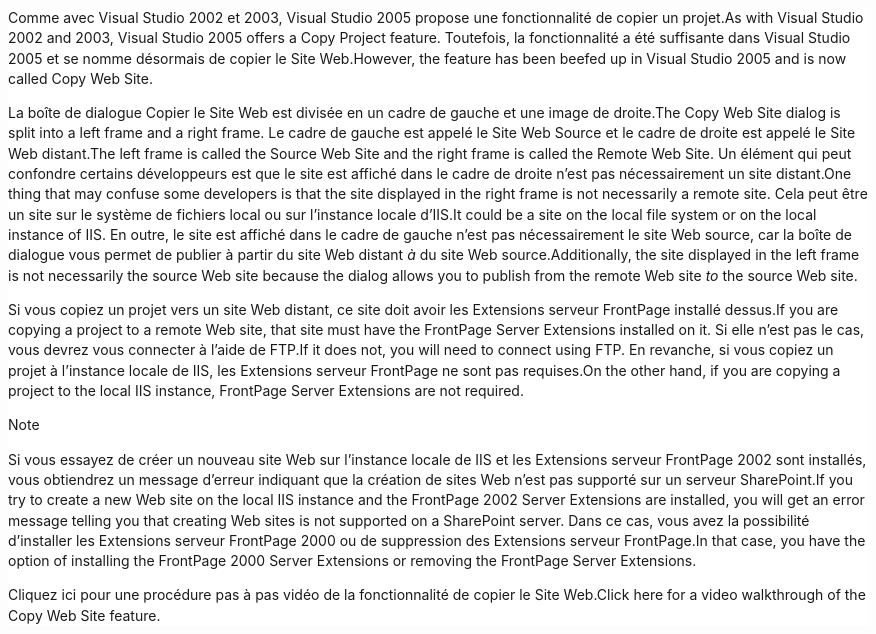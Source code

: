 <span data-ttu-id="8d28b-327">Comme avec Visual Studio 2002 et 2003, Visual Studio 2005 propose une fonctionnalité de copier un projet.</span><span class="sxs-lookup"><span data-stu-id="8d28b-327">As with Visual Studio 2002 and 2003, Visual Studio 2005 offers a Copy Project feature.</span></span> <span data-ttu-id="8d28b-328">Toutefois, la fonctionnalité a été suffisante dans Visual Studio 2005 et se nomme désormais de copier le Site Web.</span><span class="sxs-lookup"><span data-stu-id="8d28b-328">However, the feature has been beefed up in Visual Studio 2005 and is now called Copy Web Site.</span></span>

<span data-ttu-id="8d28b-329">La boîte de dialogue Copier le Site Web est divisée en un cadre de gauche et une image de droite.</span><span class="sxs-lookup"><span data-stu-id="8d28b-329">The Copy Web Site dialog is split into a left frame and a right frame.</span></span> <span data-ttu-id="8d28b-330">Le cadre de gauche est appelé le Site Web Source et le cadre de droite est appelé le Site Web distant.</span><span class="sxs-lookup"><span data-stu-id="8d28b-330">The left frame is called the Source Web Site and the right frame is called the Remote Web Site.</span></span> <span data-ttu-id="8d28b-331">Un élément qui peut confondre certains développeurs est que le site est affiché dans le cadre de droite n’est pas nécessairement un site distant.</span><span class="sxs-lookup"><span data-stu-id="8d28b-331">One thing that may confuse some developers is that the site displayed in the right frame is not necessarily a remote site.</span></span> <span data-ttu-id="8d28b-332">Cela peut être un site sur le système de fichiers local ou sur l’instance locale d’IIS.</span><span class="sxs-lookup"><span data-stu-id="8d28b-332">It could be a site on the local file system or on the local instance of IIS.</span></span> <span data-ttu-id="8d28b-333">En outre, le site est affiché dans le cadre de gauche n’est pas nécessairement le site Web source, car la boîte de dialogue vous permet de publier à partir du site Web distant *à* du site Web source.</span><span class="sxs-lookup"><span data-stu-id="8d28b-333">Additionally, the site displayed in the left frame is not necessarily the source Web site because the dialog allows you to publish from the remote Web site *to* the source Web site.</span></span>

<span data-ttu-id="8d28b-334">Si vous copiez un projet vers un site Web distant, ce site doit avoir les Extensions serveur FrontPage installé dessus.</span><span class="sxs-lookup"><span data-stu-id="8d28b-334">If you are copying a project to a remote Web site, that site must have the FrontPage Server Extensions installed on it.</span></span> <span data-ttu-id="8d28b-335">Si elle n’est pas le cas, vous devrez vous connecter à l’aide de FTP.</span><span class="sxs-lookup"><span data-stu-id="8d28b-335">If it does not, you will need to connect using FTP.</span></span> <span data-ttu-id="8d28b-336">En revanche, si vous copiez un projet à l’instance locale de IIS, les Extensions serveur FrontPage ne sont pas requises.</span><span class="sxs-lookup"><span data-stu-id="8d28b-336">On the other hand, if you are copying a project to the local IIS instance, FrontPage Server Extensions are not required.</span></span>

> [!NOTE]
> <span data-ttu-id="8d28b-337">Si vous essayez de créer un nouveau site Web sur l’instance locale de IIS et les Extensions serveur FrontPage 2002 sont installés, vous obtiendrez un message d’erreur indiquant que la création de sites Web n’est pas supporté sur un serveur SharePoint.</span><span class="sxs-lookup"><span data-stu-id="8d28b-337">If you try to create a new Web site on the local IIS instance and the FrontPage 2002 Server Extensions are installed, you will get an error message telling you that creating Web sites is not supported on a SharePoint server.</span></span> <span data-ttu-id="8d28b-338">Dans ce cas, vous avez la possibilité d’installer les Extensions serveur FrontPage 2000 ou de suppression des Extensions serveur FrontPage.</span><span class="sxs-lookup"><span data-stu-id="8d28b-338">In that case, you have the option of installing the FrontPage 2000 Server Extensions or removing the FrontPage Server Extensions.</span></span>


<span data-ttu-id="8d28b-339">Cliquez ici pour une procédure pas à pas vidéo de la fonctionnalité de copier le Site Web.</span><span class="sxs-lookup"><span data-stu-id="8d28b-339">Click here for a video walkthrough of the Copy Web Site feature.</span></span>
